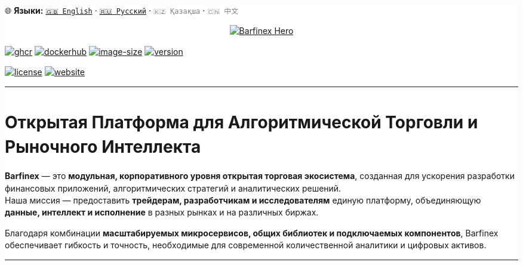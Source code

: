 



<p >
  🌐 <b>Языки:</b>  
  <a href="README.md"><code>🇬🇧 English</code></a> ·
  <a href="README.ru.md"><code>🇷🇺 Русский</code></a> ·
  <code style="color:gray;">🇰🇿 Қазақша</code> ·
  <code style="color:gray;">🇨🇳 中文</code>
</p>

<p align="center">
  <a href="https://barfin.network/">
    <picture>
      <source srcset="https://raw.githubusercontent.com/barfinex/.github/main/profile/superhero_small.webp" type="image/webp">
      <img src="https://raw.githubusercontent.com/barfinex/.github/main/profile/superhero_small.png" alt="Barfinex Hero" width="300">
    </picture>
  </a>
</p>

<div>

[![ghcr](https://img.shields.io/badge/GHCR-ghcr.io%2Fbarfinex%2Fprovider-blue?logo=github&logoColor=white)](https://ghcr.io/barfinex/provider)
[![dockerhub](https://img.shields.io/badge/DockerHub-barfinex%2Fprovider-blue?logo=docker&logoColor=white)](https://hub.docker.com/r/barfinex/provider)
[![image-size](https://img.shields.io/docker/image-size/barfinex/provider/latest?label=image%20size)](https://ghcr.io/barfinex/provider)
[![version](https://img.shields.io/badge/version-auto--updated-success)](https://ghcr.io/barfinex/provider)

[![license](https://img.shields.io/badge/license-Apache%202.0-lightgrey)](LICENSE)
[![website](https://img.shields.io/badge/website-barfin.network-red?logo=firefoxbrowser)](https://barfin.network/)

---

# Открытая Платформа для Алгоритмической Торговли и Рыночного Интеллекта

**Barfinex** — это **модульная, корпоративного уровня открытая торговая экосистема**, созданная для ускорения разработки финансовых приложений, алгоритмических стратегий и аналитических решений.  
Наша миссия — предоставить **трейдерам, разработчикам и исследователям** единую платформу, объединяющую **данные, интеллект и исполнение** в разных рынках и на различных биржах.  

Благодаря комбинации **масштабируемых микросервисов, общих библиотек и подключаемых компонентов**, Barfinex обеспечивает гибкость и точность, необходимые для современной количественной аналитики и цифровых активов.  

</div>

---
